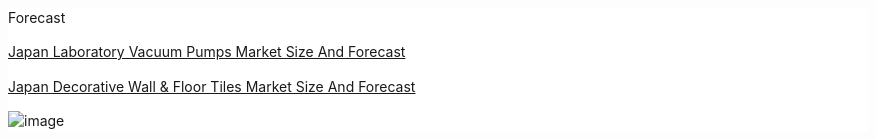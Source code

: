 Forecast</a></p><p><a href="https://github.com/shweta3366/Research-/blob/main/Laboratory-Vacuum-Pumps-Market/Laboratory-Vacuum-Pumps-Market.md">Japan Laboratory Vacuum Pumps Market Size And Forecast</a></p><p><a href="https://github.com/shweta3366/Research-/blob/main/Decorative-Wall-&-Floor-Tiles-Market/Decorative-Wall-&-Floor-Tiles-Market.md">Japan Decorative Wall & Floor Tiles Market Size And Forecast</a></p>
![image](https://github.com/user-attachments/assets/2be86640-b6db-454f-8468-42438929e601)

